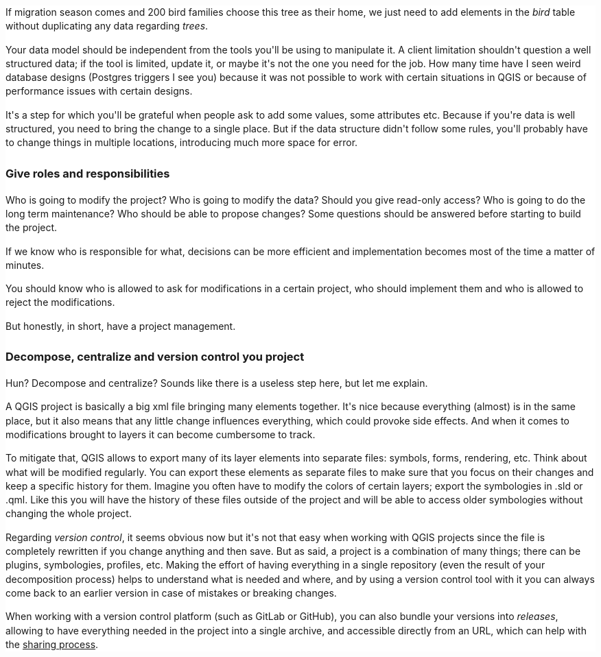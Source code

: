 If migration season comes and 200 bird families choose this tree as their home, we just need to add elements in the _bird_ table without duplicating any data regarding _trees_.

Your data model should be independent from the tools you'll be using to manipulate it. A client limitation shouldn't question a well structured data; if the tool is limited, update it, or maybe it's not the one you need for the job. How many time have I seen weird database designs (Postgres triggers I see you) because it was not possible to work with certain situations in QGIS or because of performance issues with certain designs. 

It's a step for which you'll be grateful when people ask to add some values, some attributes etc. Because if you're data is well structured, you need to bring the change to a single place. But if the data structure didn't follow some rules, you'll probably have to change things in multiple locations, introducing much more space for error.

### Give roles and responsibilities

Who is going to modify the project? Who is going to modify the data? Should you give read-only access? Who is going to do the long term maintenance? Who should be able to propose changes? Some questions should be answered before starting to build the project. 

If we know who is responsible for what, decisions can be more efficient and implementation becomes most of the time a matter of minutes. 

You should know who is allowed to ask for modifications in a certain project, who should implement them and who is allowed to reject the modifications.

But honestly, in short, have a project management.

### Decompose, centralize and version control you project

Hun? Decompose and centralize? Sounds like there is a useless step here, but let me explain. 

A QGIS project is basically a big xml file bringing many elements together. It's nice because everything (almost) is in the same place, but it also means that any little change influences everything, which could provoke side effects. And when it comes to modifications brought to layers it can become cumbersome to track.

To mitigate that, QGIS allows to export many of its layer elements into separate files: symbols, forms, rendering, etc. Think about what will be modified regularly. You can export these elements as separate files to make sure that you focus on their changes and keep a specific history for them. Imagine you often have to modify the colors of certain layers; export the symbologies in .sld or .qml. Like this you will have the history of these files outside of the project and will be able to access older symbologies without changing the whole project. 

Regarding _version control_, it seems obvious now but it's not that easy when working with QGIS projects since the file is completely rewritten if you change anything and then save. But as said, a project is a combination of many things; there can be plugins, symbologies, profiles, etc. Making the effort of having everything in a single repository (even the result of your decomposition process) helps to understand what is needed and where, and by using a version control tool with it you can always come back to an earlier version in case of mistakes or breaking changes.

When working with a version control platform (such as GitLab or GitHub), you can also bundle your versions into _releases_, allowing to have everything needed in the project into a single archive, and accessible directly from an URL, which can help with the [sharing process](#find-an-efficient-way-to-share-your-project).
